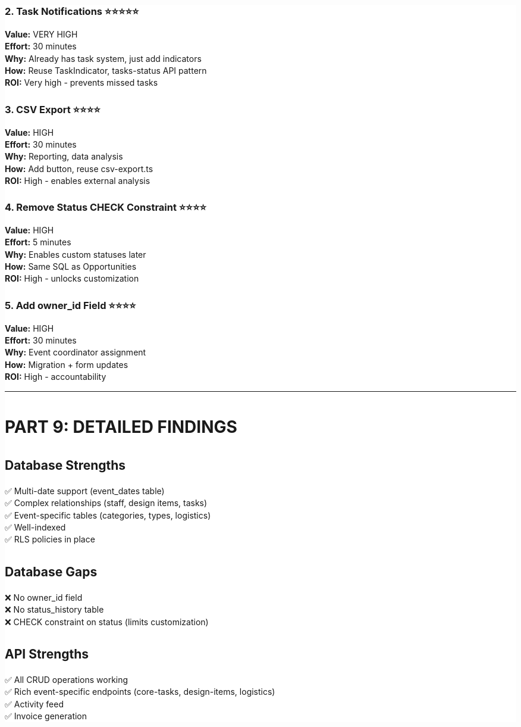### 2. **Task Notifications** ⭐⭐⭐⭐⭐
**Value:** VERY HIGH  
**Effort:** 30 minutes  
**Why:** Already has task system, just add indicators  
**How:** Reuse TaskIndicator, tasks-status API pattern  
**ROI:** Very high - prevents missed tasks

### 3. **CSV Export** ⭐⭐⭐⭐
**Value:** HIGH  
**Effort:** 30 minutes  
**Why:** Reporting, data analysis  
**How:** Add button, reuse csv-export.ts  
**ROI:** High - enables external analysis

### 4. **Remove Status CHECK Constraint** ⭐⭐⭐⭐
**Value:** HIGH  
**Effort:** 5 minutes  
**Why:** Enables custom statuses later  
**How:** Same SQL as Opportunities  
**ROI:** High - unlocks customization

### 5. **Add owner_id Field** ⭐⭐⭐⭐
**Value:** HIGH  
**Effort:** 30 minutes  
**Why:** Event coordinator assignment  
**How:** Migration + form updates  
**ROI:** High - accountability

---

# PART 9: DETAILED FINDINGS

## Database Strengths
✅ Multi-date support (event_dates table)  
✅ Complex relationships (staff, design items, tasks)  
✅ Event-specific tables (categories, types, logistics)  
✅ Well-indexed  
✅ RLS policies in place  

## Database Gaps
❌ No owner_id field  
❌ No status_history table  
❌ CHECK constraint on status (limits customization)  

## API Strengths
✅ All CRUD operations working  
✅ Rich event-specific endpoints (core-tasks, design-items, logistics)  
✅ Activity feed  
✅ Invoice generation  
